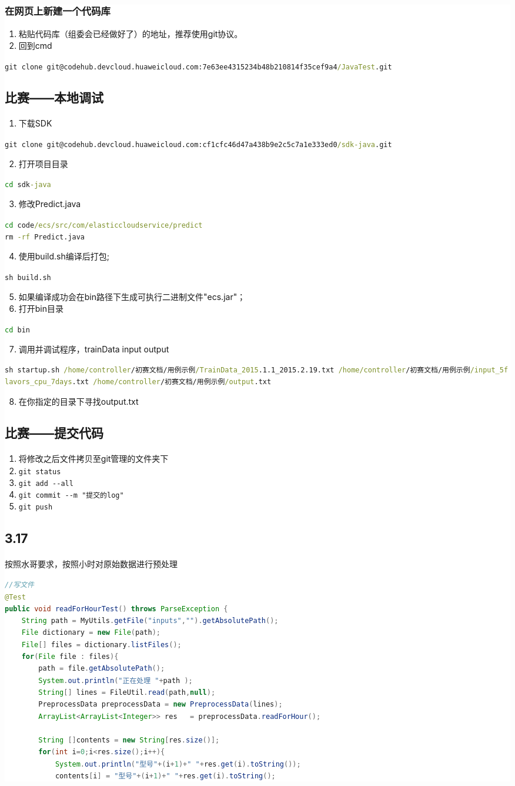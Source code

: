 ###  在网页上新建一个代码库
1. 粘贴代码库（组委会已经做好了）的地址，推荐使用git协议。
2. 回到cmd 
```cmd
git clone git@codehub.devcloud.huaweicloud.com:7e63ee4315234b48b210814f35cef9a4/JavaTest.git
```

## 比赛——本地调试
1. 下载SDK
```cmd
git clone git@codehub.devcloud.huaweicloud.com:cf1cfc46d47a438b9e2c5c7a1e333ed0/sdk-java.git
```
2. 打开项目目录
```cmd
cd sdk-java
```
3. 修改Predict.java
```cmd
cd code/ecs/src/com/elasticcloudservice/predict
rm -rf Predict.java
```
4. 使用build.sh编译后打包;
```cmd
sh build.sh
```
5. 如果编译成功会在bin路径下生成可执行二进制文件"ecs.jar"；
6. 打开bin目录
```cmd
cd bin
```
7. 调用并调试程序，trainData input output
```cmd
sh startup.sh /home/controller/初赛文档/用例示例/TrainData_2015.1.1_2015.2.19.txt /home/controller/初赛文档/用例示例/input_5flavors_cpu_7days.txt /home/controller/初赛文档/用例示例/output.txt 
```
8. 在你指定的目录下寻找output.txt

## 比赛——提交代码
1. 将修改之后文件拷贝至git管理的文件夹下
2. `git status`
3. `git add --all`
4. `git commit --m "提交的log"`
5. `git push`

## 3.17
按照水哥要求，按照小时对原始数据进行预处理
```java
//写文件
@Test
public void readForHourTest() throws ParseException {
    String path = MyUtils.getFile("inputs","").getAbsolutePath();
    File dictionary = new File(path);
    File[] files = dictionary.listFiles();
    for(File file : files){
        path = file.getAbsolutePath();
        System.out.println("正在处理 "+path );
        String[] lines = FileUtil.read(path,null);
        PreprocessData preprocessData = new PreprocessData(lines);
        ArrayList<ArrayList<Integer>> res   = preprocessData.readForHour();

        String []contents = new String[res.size()];
        for(int i=0;i<res.size();i++){
            System.out.println("型号"+(i+1)+" "+res.get(i).toString());
            contents[i] = "型号"+(i+1)+" "+res.get(i).toString();
```